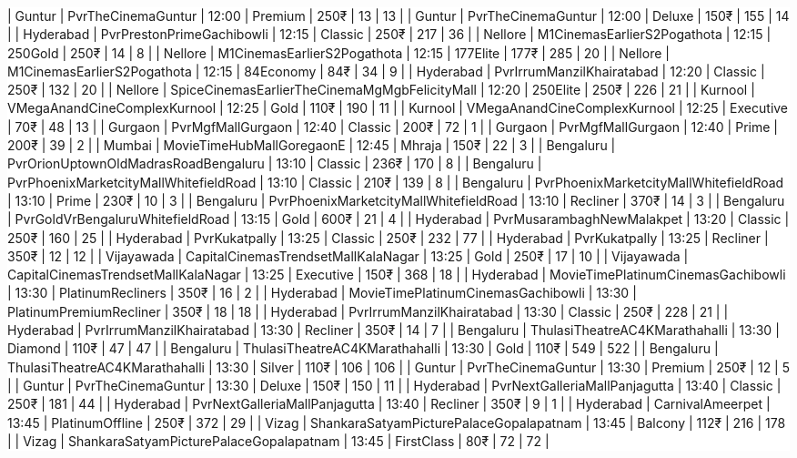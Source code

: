 | Guntur         | PvrTheCinemaGuntur                                | 12:00 | Premium                 |  250₹ |       13 |     13 |
| Guntur         | PvrTheCinemaGuntur                                | 12:00 | Deluxe                  |  150₹ |      155 |     14 |
| Hyderabad      | PvrPrestonPrimeGachibowli                         | 12:15 | Classic                 |  250₹ |      217 |     36 |
| Nellore        | M1CinemasEarlierS2Pogathota                       | 12:15 | 250Gold                 |  250₹ |       14 |      8 |
| Nellore        | M1CinemasEarlierS2Pogathota                       | 12:15 | 177Elite                |  177₹ |      285 |     20 |
| Nellore        | M1CinemasEarlierS2Pogathota                       | 12:15 | 84Economy               |   84₹ |       34 |      9 |
| Hyderabad      | PvrIrrumManzilKhairatabad                         | 12:20 | Classic                 |  250₹ |      132 |     20 |
| Nellore        | SpiceCinemasEarlierTheCinemaMgMgbFelicityMall     | 12:20 | 250Elite                |  250₹ |      226 |     21 |
| Kurnool        | VMegaAnandCineComplexKurnool                      | 12:25 | Gold                    |  110₹ |      190 |     11 |
| Kurnool        | VMegaAnandCineComplexKurnool                      | 12:25 | Executive               |   70₹ |       48 |     13 |
| Gurgaon        | PvrMgfMallGurgaon                                 | 12:40 | Classic                 |  200₹ |       72 |      1 |
| Gurgaon        | PvrMgfMallGurgaon                                 | 12:40 | Prime                   |  200₹ |       39 |      2 |
| Mumbai         | MovieTimeHubMallGoregaonE                         | 12:45 | Mhraja                  |  150₹ |       22 |      3 |
| Bengaluru      | PvrOrionUptownOldMadrasRoadBengaluru              | 13:10 | Classic                 |  236₹ |      170 |      8 |
| Bengaluru      | PvrPhoenixMarketcityMallWhitefieldRoad            | 13:10 | Classic                 |  210₹ |      139 |      8 |
| Bengaluru      | PvrPhoenixMarketcityMallWhitefieldRoad            | 13:10 | Prime                   |  230₹ |       10 |      3 |
| Bengaluru      | PvrPhoenixMarketcityMallWhitefieldRoad            | 13:10 | Recliner                |  370₹ |       14 |      3 |
| Bengaluru      | PvrGoldVrBengaluruWhitefieldRoad                  | 13:15 | Gold                    |  600₹ |       21 |      4 |
| Hyderabad      | PvrMusarambaghNewMalakpet                         | 13:20 | Classic                 |  250₹ |      160 |     25 |
| Hyderabad      | PvrKukatpally                                     | 13:25 | Classic                 |  250₹ |      232 |     77 |
| Hyderabad      | PvrKukatpally                                     | 13:25 | Recliner                |  350₹ |       12 |     12 |
| Vijayawada     | CapitalCinemasTrendsetMallKalaNagar               | 13:25 | Gold                    |  250₹ |       17 |     10 |
| Vijayawada     | CapitalCinemasTrendsetMallKalaNagar               | 13:25 | Executive               |  150₹ |      368 |     18 |
| Hyderabad      | MovieTimePlatinumCinemasGachibowli                | 13:30 | PlatinumRecliners       |  350₹ |       16 |      2 |
| Hyderabad      | MovieTimePlatinumCinemasGachibowli                | 13:30 | PlatinumPremiumRecliner |  350₹ |       18 |     18 |
| Hyderabad      | PvrIrrumManzilKhairatabad                         | 13:30 | Classic                 |  250₹ |      228 |     21 |
| Hyderabad      | PvrIrrumManzilKhairatabad                         | 13:30 | Recliner                |  350₹ |       14 |      7 |
| Bengaluru      | ThulasiTheatreAC4KMarathahalli                    | 13:30 | Diamond                 |  110₹ |       47 |     47 |
| Bengaluru      | ThulasiTheatreAC4KMarathahalli                    | 13:30 | Gold                    |  110₹ |      549 |    522 |
| Bengaluru      | ThulasiTheatreAC4KMarathahalli                    | 13:30 | Silver                  |  110₹ |      106 |    106 |
| Guntur         | PvrTheCinemaGuntur                                | 13:30 | Premium                 |  250₹ |       12 |      5 |
| Guntur         | PvrTheCinemaGuntur                                | 13:30 | Deluxe                  |  150₹ |      150 |     11 |
| Hyderabad      | PvrNextGalleriaMallPanjagutta                     | 13:40 | Classic                 |  250₹ |      181 |     44 |
| Hyderabad      | PvrNextGalleriaMallPanjagutta                     | 13:40 | Recliner                |  350₹ |        9 |      1 |
| Hyderabad      | CarnivalAmeerpet                                  | 13:45 | PlatinumOffline         |  250₹ |      372 |     29 |
| Vizag          | ShankaraSatyamPicturePalaceGopalapatnam           | 13:45 | Balcony                 |  112₹ |      216 |    178 |
| Vizag          | ShankaraSatyamPicturePalaceGopalapatnam           | 13:45 | FirstClass              |   80₹ |       72 |     72 |